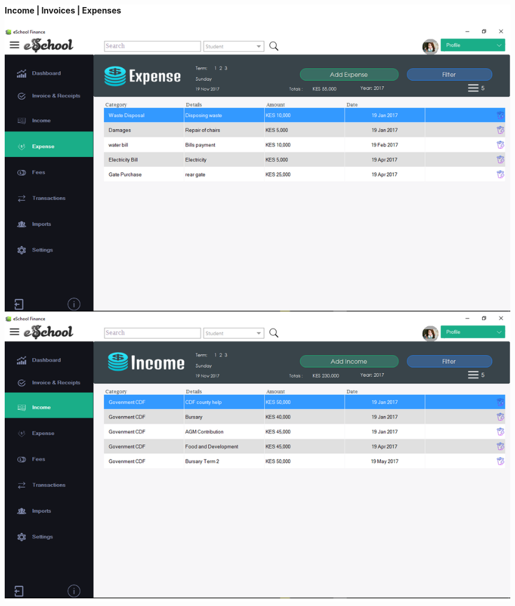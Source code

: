 #### Income | Invoices | Expenses 
<img src="https://github.com/hassanelsherbiny/ESchool/blob/main/ScreenShots/Screenshot%20(266).png" width="900">
<img src="https://github.com/hassanelsherbiny/ESchool/blob/main/ScreenShots/Screenshot%20(267).png" width="900">